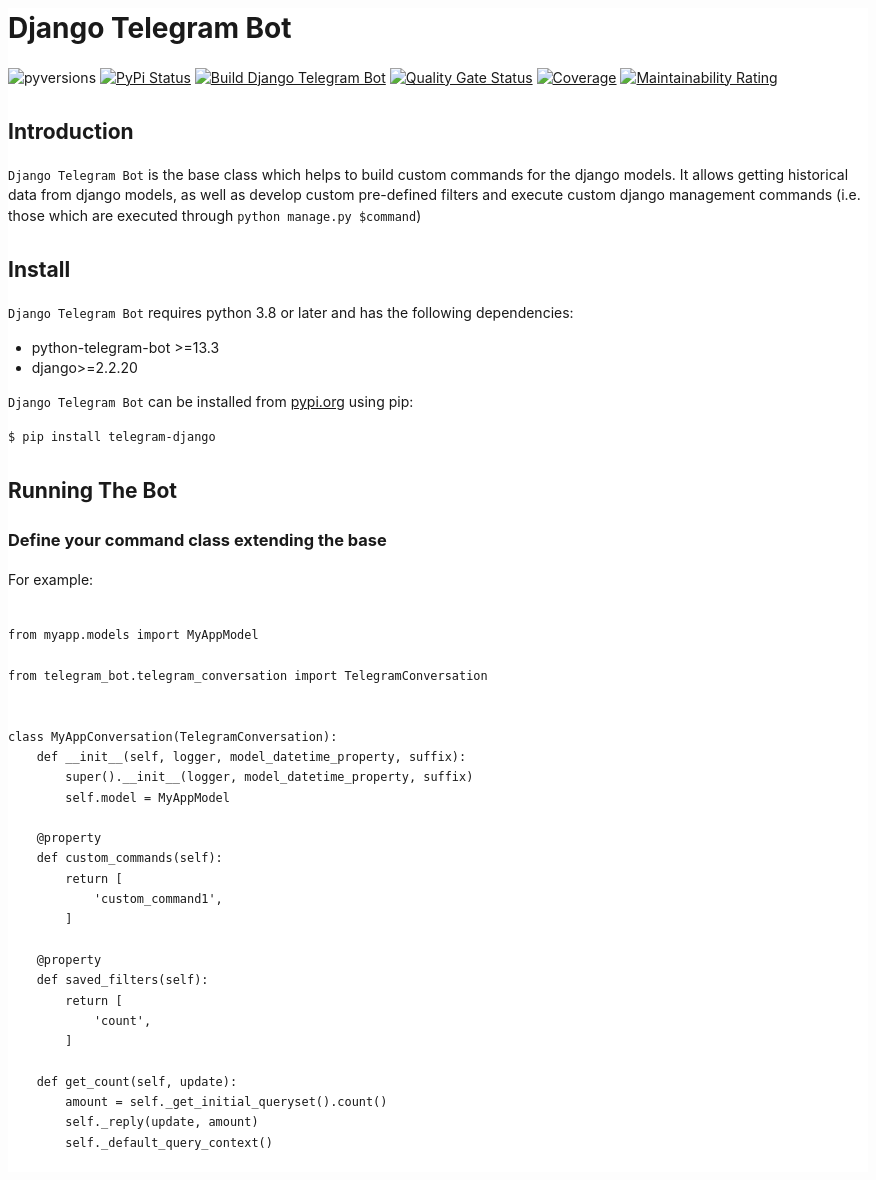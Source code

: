 # Django Telegram Bot

![pyversions](https://img.shields.io/pypi/pyversions/telegram-django.svg) [![PyPi Status](https://img.shields.io/pypi/v/telegram-django.svg)](https://pypi.org/project/telegram-django/) [![Build Django Telegram Bot](https://github.com/cloudblue/telegram-django/actions/workflows/build.yml/badge.svg)](https://github.com/cloudblue/telegram-django/actions/workflows/build.yml) [![Quality Gate Status](https://sonarcloud.io/api/project_badges/measure?project=telegram-django&metric=alert_status)](https://sonarcloud.io/dashboard?id=telegram-django) [![Coverage](https://sonarcloud.io/api/project_badges/measure?project=telegram-django&metric=coverage)](https://sonarcloud.io/dashboard?id=telegram-django) [![Maintainability Rating](https://sonarcloud.io/api/project_badges/measure?project=telegram-django&metric=sqale_rating)](https://sonarcloud.io/dashboard?id=telegram-django)

## Introduction

`Django Telegram Bot` is the base class which helps to build custom commands for the django models. It allows getting historical data from django models, as well as develop custom pre-defined filters and execute custom django management commands (i.e. those which are executed through  `python manage.py $command`)

## Install

`Django Telegram Bot` requires python 3.8 or later and has the following dependencies:

* python-telegram-bot >=13.3
* django>=2.2.20

`Django Telegram Bot` can be installed from [pypi.org](https://pypi.org/project/telegram-django/) using pip:

```
$ pip install telegram-django
```

## Running The Bot
### Define your command class extending the base

For example:

``` 

from myapp.models import MyAppModel

from telegram_bot.telegram_conversation import TelegramConversation


class MyAppConversation(TelegramConversation):
    def __init__(self, logger, model_datetime_property, suffix):
        super().__init__(logger, model_datetime_property, suffix)
        self.model = MyAppModel

    @property
    def custom_commands(self):
        return [
            'custom_command1',
        ]
        
    @property
    def saved_filters(self):
        return [
            'count',
        ]

    def get_count(self, update):
        amount = self._get_initial_queryset().count()
        self._reply(update, amount)
        self._default_query_context()


```
